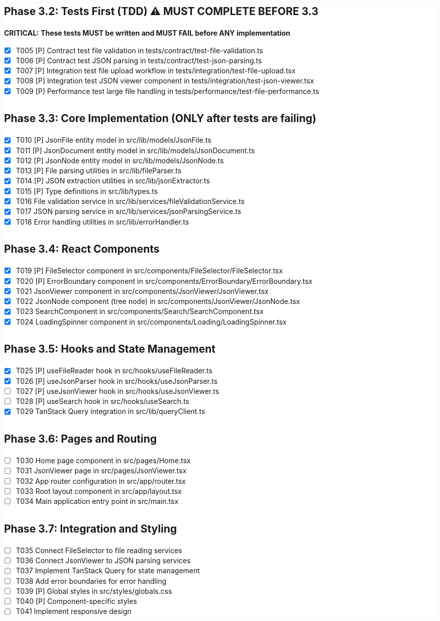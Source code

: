 ## Phase 3.2: Tests First (TDD) ⚠️ MUST COMPLETE BEFORE 3.3
**CRITICAL: These tests MUST be written and MUST FAIL before ANY implementation**
- [x] T005 [P] Contract test file validation in tests/contract/test-file-validation.ts
- [x] T006 [P] Contract test JSON parsing in tests/contract/test-json-parsing.ts
- [x] T007 [P] Integration test file upload workflow in tests/integration/test-file-upload.tsx
- [x] T008 [P] Integration test JSON viewer component in tests/integration/test-json-viewer.tsx
- [x] T009 [P] Performance test large file handling in tests/performance/test-file-performance.ts

## Phase 3.3: Core Implementation (ONLY after tests are failing)
- [x] T010 [P] JsonFile entity model in src/lib/models/JsonFile.ts
- [x] T011 [P] JsonDocument entity model in src/lib/models/JsonDocument.ts
- [x] T012 [P] JsonNode entity model in src/lib/models/JsonNode.ts
- [x] T013 [P] File parsing utilities in src/lib/fileParser.ts
- [x] T014 [P] JSON extraction utilities in src/lib/jsonExtractor.ts
- [x] T015 [P] Type definitions in src/lib/types.ts
- [x] T016 File validation service in src/lib/services/fileValidationService.ts
- [x] T017 JSON parsing service in src/lib/services/jsonParsingService.ts
- [x] T018 Error handling utilities in src/lib/errorHandler.ts

## Phase 3.4: React Components
- [x] T019 [P] FileSelector component in src/components/FileSelector/FileSelector.tsx
- [x] T020 [P] ErrorBoundary component in src/components/ErrorBoundary/ErrorBoundary.tsx
- [x] T021 JsonViewer component in src/components/JsonViewer/JsonViewer.tsx
- [x] T022 JsonNode component (tree node) in src/components/JsonViewer/JsonNode.tsx
- [x] T023 SearchComponent in src/components/Search/SearchComponent.tsx
- [x] T024 LoadingSpinner component in src/components/Loading/LoadingSpinner.tsx

## Phase 3.5: Hooks and State Management
- [x] T025 [P] useFileReader hook in src/hooks/useFileReader.ts
- [x] T026 [P] useJsonParser hook in src/hooks/useJsonParser.ts
- [ ] T027 [P] useJsonViewer hook in src/hooks/useJsonViewer.ts
- [ ] T028 [P] useSearch hook in src/hooks/useSearch.ts
- [x] T029 TanStack Query integration in src/lib/queryClient.ts

## Phase 3.6: Pages and Routing
- [ ] T030 Home page component in src/pages/Home.tsx
- [ ] T031 JsonViewer page in src/pages/JsonViewer.tsx
- [ ] T032 App router configuration in src/app/router.tsx
- [ ] T033 Root layout component in src/app/layout.tsx
- [ ] T034 Main application entry point in src/main.tsx

## Phase 3.7: Integration and Styling
- [ ] T035 Connect FileSelector to file reading services
- [ ] T036 Connect JsonViewer to JSON parsing services
- [ ] T037 Implement TanStack Query for state management
- [ ] T038 Add error boundaries for error handling
- [ ] T039 [P] Global styles in src/styles/globals.css
- [ ] T040 [P] Component-specific styles
- [ ] T041 Implement responsive design
